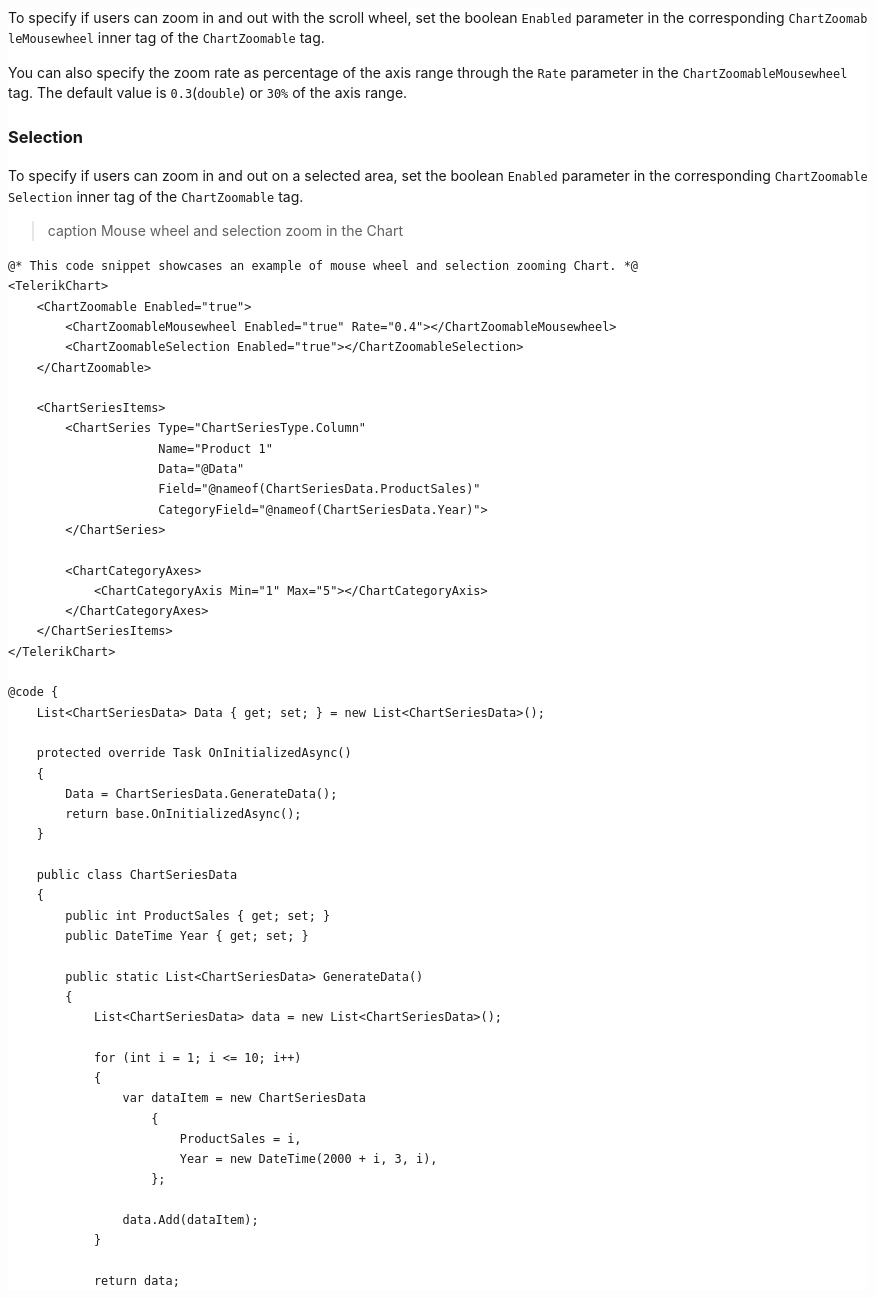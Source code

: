 To specify if users can zoom in and out with the scroll wheel, set the boolean `Enabled` parameter in the corresponding `ChartZoomableMousewheel` inner tag of the `ChartZoomable` tag.

You can also specify the zoom rate as percentage of the axis range through the `Rate` parameter in the `ChartZoomableMousewheel` tag. The default value is `0.3`(`double`) or `30%` of the axis range.

### Selection 

To specify if users can zoom in and out on a selected area, set the boolean `Enabled` parameter in the corresponding `ChartZoomableSelection` inner tag of the `ChartZoomable` tag.

>caption Mouse wheel and selection zoom in the Chart

````CSHTML
@* This code snippet showcases an example of mouse wheel and selection zooming Chart. *@
<TelerikChart>
    <ChartZoomable Enabled="true">
        <ChartZoomableMousewheel Enabled="true" Rate="0.4"></ChartZoomableMousewheel>
        <ChartZoomableSelection Enabled="true"></ChartZoomableSelection>
    </ChartZoomable>

    <ChartSeriesItems>
        <ChartSeries Type="ChartSeriesType.Column"
                     Name="Product 1"
                     Data="@Data"
                     Field="@nameof(ChartSeriesData.ProductSales)"
                     CategoryField="@nameof(ChartSeriesData.Year)">
        </ChartSeries>

        <ChartCategoryAxes>
            <ChartCategoryAxis Min="1" Max="5"></ChartCategoryAxis>
        </ChartCategoryAxes>
    </ChartSeriesItems>
</TelerikChart>

@code {
    List<ChartSeriesData> Data { get; set; } = new List<ChartSeriesData>();

    protected override Task OnInitializedAsync()
    {
        Data = ChartSeriesData.GenerateData();
        return base.OnInitializedAsync();
    }

    public class ChartSeriesData
    {
        public int ProductSales { get; set; }
        public DateTime Year { get; set; }

        public static List<ChartSeriesData> GenerateData()
        {
            List<ChartSeriesData> data = new List<ChartSeriesData>();

            for (int i = 1; i <= 10; i++)
            {
                var dataItem = new ChartSeriesData
                    {
                        ProductSales = i,
                        Year = new DateTime(2000 + i, 3, i),
                    };

                data.Add(dataItem);
            }

            return data;
````